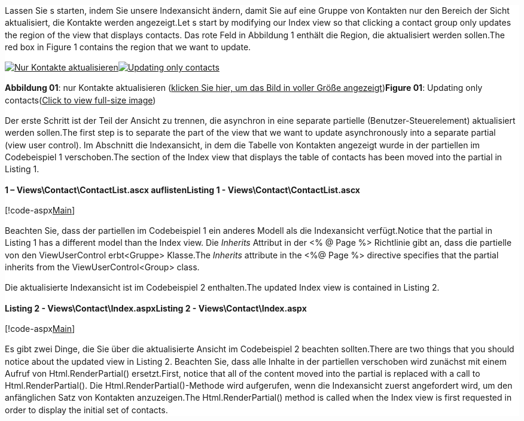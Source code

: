 <span data-ttu-id="b8b13-184">Lassen Sie s starten, indem Sie unsere Indexansicht ändern, damit Sie auf eine Gruppe von Kontakten nur den Bereich der Sicht aktualisiert, die Kontakte werden angezeigt.</span><span class="sxs-lookup"><span data-stu-id="b8b13-184">Let s start by modifying our Index view so that clicking a contact group only updates the region of the view that displays contacts.</span></span> <span data-ttu-id="b8b13-185">Das rote Feld in Abbildung 1 enthält die Region, die aktualisiert werden sollen.</span><span class="sxs-lookup"><span data-stu-id="b8b13-185">The red box in Figure 1 contains the region that we want to update.</span></span>


<span data-ttu-id="b8b13-186">[![Nur Kontakte aktualisieren](iteration-7-add-ajax-functionality-vb/_static/image1.jpg)](iteration-7-add-ajax-functionality-vb/_static/image1.png)</span><span class="sxs-lookup"><span data-stu-id="b8b13-186">[![Updating only contacts](iteration-7-add-ajax-functionality-vb/_static/image1.jpg)](iteration-7-add-ajax-functionality-vb/_static/image1.png)</span></span>

<span data-ttu-id="b8b13-187">**Abbildung 01**: nur Kontakte aktualisieren ([klicken Sie hier, um das Bild in voller Größe angezeigt](iteration-7-add-ajax-functionality-vb/_static/image2.png))</span><span class="sxs-lookup"><span data-stu-id="b8b13-187">**Figure 01**: Updating only contacts([Click to view full-size image](iteration-7-add-ajax-functionality-vb/_static/image2.png))</span></span>


<span data-ttu-id="b8b13-188">Der erste Schritt ist der Teil der Ansicht zu trennen, die asynchron in eine separate partielle (Benutzer-Steuerelement) aktualisiert werden sollen.</span><span class="sxs-lookup"><span data-stu-id="b8b13-188">The first step is to separate the part of the view that we want to update asynchronously into a separate partial (view user control).</span></span> <span data-ttu-id="b8b13-189">Im Abschnitt die Indexansicht, in dem die Tabelle von Kontakten angezeigt wurde in der partiellen im Codebeispiel 1 verschoben.</span><span class="sxs-lookup"><span data-stu-id="b8b13-189">The section of the Index view that displays the table of contacts has been moved into the partial in Listing 1.</span></span>

<span data-ttu-id="b8b13-190">**1 – Views\Contact\ContactList.ascx auflisten**</span><span class="sxs-lookup"><span data-stu-id="b8b13-190">**Listing 1 - Views\Contact\ContactList.ascx**</span></span>

[!code-aspx[Main](iteration-7-add-ajax-functionality-vb/samples/sample2.aspx)]

<span data-ttu-id="b8b13-191">Beachten Sie, dass der partiellen im Codebeispiel 1 ein anderes Modell als die Indexansicht verfügt.</span><span class="sxs-lookup"><span data-stu-id="b8b13-191">Notice that the partial in Listing 1 has a different model than the Index view.</span></span> <span data-ttu-id="b8b13-192">Die *Inherits* Attribut in der &lt;% @ Page %&gt; Richtlinie gibt an, dass die partielle von den ViewUserControl erbt&lt;Gruppe&gt; Klasse.</span><span class="sxs-lookup"><span data-stu-id="b8b13-192">The *Inherits* attribute in the &lt;%@ Page %&gt; directive specifies that the partial inherits from the ViewUserControl&lt;Group&gt; class.</span></span>

<span data-ttu-id="b8b13-193">Die aktualisierte Indexansicht ist im Codebeispiel 2 enthalten.</span><span class="sxs-lookup"><span data-stu-id="b8b13-193">The updated Index view is contained in Listing 2.</span></span>

<span data-ttu-id="b8b13-194">**Listing 2 - Views\Contact\Index.aspx**</span><span class="sxs-lookup"><span data-stu-id="b8b13-194">**Listing 2 - Views\Contact\Index.aspx**</span></span>

[!code-aspx[Main](iteration-7-add-ajax-functionality-vb/samples/sample3.aspx)]

<span data-ttu-id="b8b13-195">Es gibt zwei Dinge, die Sie über die aktualisierte Ansicht im Codebeispiel 2 beachten sollten.</span><span class="sxs-lookup"><span data-stu-id="b8b13-195">There are two things that you should notice about the updated view in Listing 2.</span></span> <span data-ttu-id="b8b13-196">Beachten Sie, dass alle Inhalte in der partiellen verschoben wird zunächst mit einem Aufruf von Html.RenderPartial() ersetzt.</span><span class="sxs-lookup"><span data-stu-id="b8b13-196">First, notice that all of the content moved into the partial is replaced with a call to Html.RenderPartial().</span></span> <span data-ttu-id="b8b13-197">Die Html.RenderPartial()-Methode wird aufgerufen, wenn die Indexansicht zuerst angefordert wird, um den anfänglichen Satz von Kontakten anzuzeigen.</span><span class="sxs-lookup"><span data-stu-id="b8b13-197">The Html.RenderPartial() method is called when the Index view is first requested in order to display the initial set of contacts.</span></span>
